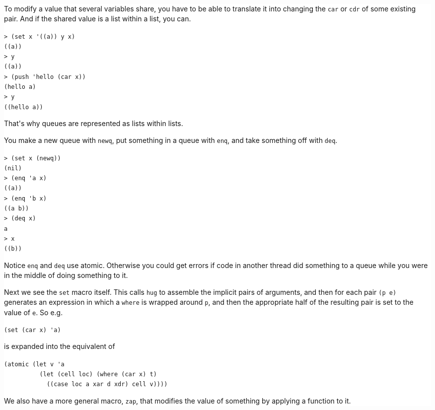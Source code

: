 To modify a value that several variables share, you have to be able to
translate it into changing the `car` or `cdr` of some existing pair. And
if the shared value is a list within a list, you can.

```
> (set x '((a)) y x)
((a))
> y
((a))
> (push 'hello (car x))
(hello a)
> y
((hello a))
```

That's why queues are represented as lists within lists.

You make a new queue with `newq`, put something in a queue with `enq`,
and take something off with `deq`.

```
> (set x (newq))
(nil)
> (enq 'a x)
((a))
> (enq 'b x)
((a b))
> (deq x)
a
> x
((b))
```

Notice `enq` and `deq` use atomic. Otherwise you could get errors if code
in another thread did something to a queue while you were in the
middle of doing something to it.

Next we see the `set` macro itself. This calls `hug` to assemble the
implicit pairs of arguments, and then for each pair `(p e)` generates
an expression in which a `where` is wrapped around `p`, and then the
appropriate half of the resulting pair is set to the value of `e`.
So e.g.

```
(set (car x) 'a)
```

is expanded into the equivalent of

```
(atomic (let v 'a
          (let (cell loc) (where (car x) t)
            ((case loc a xar d xdr) cell v))))
```

We also have a more general macro, `zap`, that modifies the value of
something by applying a function to it.
